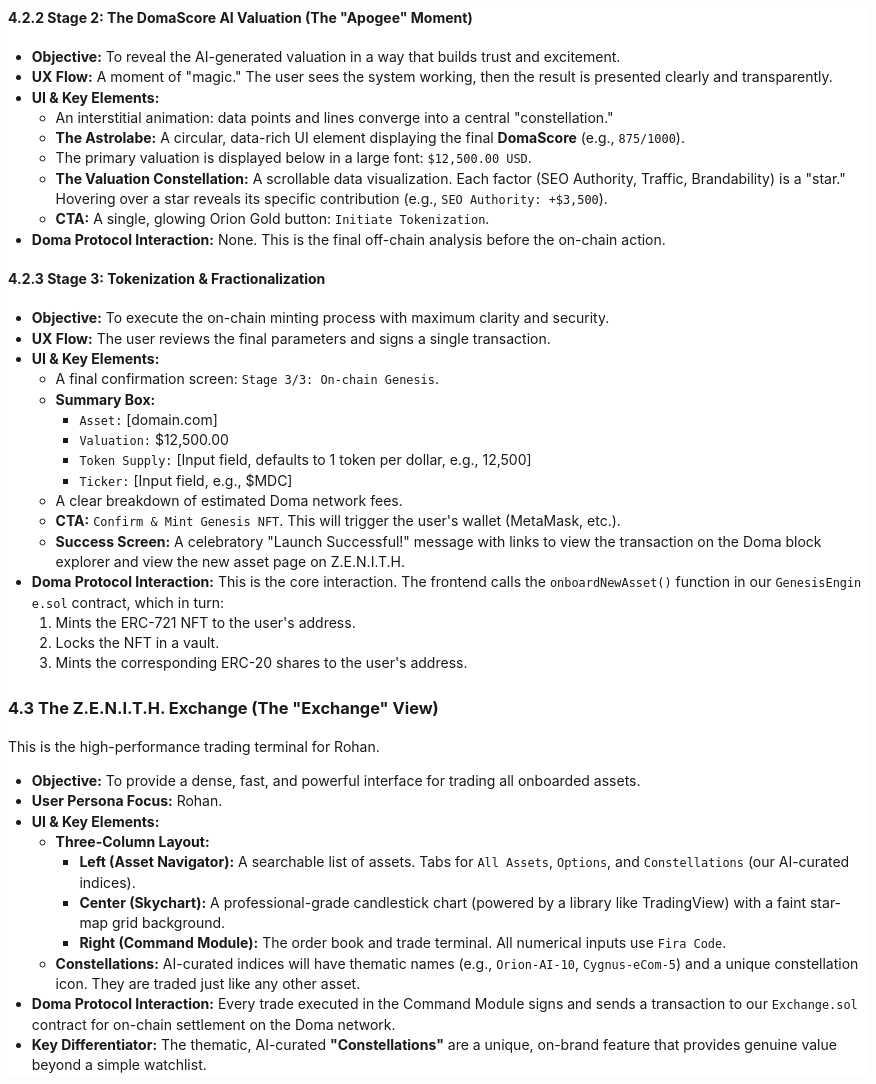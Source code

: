 #### 4.2.2 Stage 2: The DomaScore AI Valuation (The "Apogee" Moment)

* **Objective:** To reveal the AI-generated valuation in a way that builds trust and excitement.
* **UX Flow:** A moment of "magic." The user sees the system working, then the result is presented clearly and transparently.
* **UI & Key Elements:**
    * An interstitial animation: data points and lines converge into a central "constellation."
    * **The Astrolabe:** A circular, data-rich UI element displaying the final **DomaScore** (e.g., `875/1000`).
    * The primary valuation is displayed below in a large font: `$12,500.00 USD`.
    * **The Valuation Constellation:** A scrollable data visualization. Each factor (SEO Authority, Traffic, Brandability) is a "star." Hovering over a star reveals its specific contribution (e.g., `SEO Authority: +$3,500`).
    * **CTA:** A single, glowing Orion Gold button: `Initiate Tokenization`.
* **Doma Protocol Interaction:** None. This is the final off-chain analysis before the on-chain action.

#### 4.2.3 Stage 3: Tokenization & Fractionalization

* **Objective:** To execute the on-chain minting process with maximum clarity and security.
* **UX Flow:** The user reviews the final parameters and signs a single transaction.
* **UI & Key Elements:**
    * A final confirmation screen: `Stage 3/3: On-chain Genesis`.
    * **Summary Box:**
        * `Asset:` [domain.com]
        * `Valuation:` $12,500.00
        * `Token Supply:` [Input field, defaults to 1 token per dollar, e.g., 12,500]
        * `Ticker:` [Input field, e.g., $MDC]
    * A clear breakdown of estimated Doma network fees.
    * **CTA:** `Confirm & Mint Genesis NFT`. This will trigger the user's wallet (MetaMask, etc.).
    * **Success Screen:** A celebratory "Launch Successful!" message with links to view the transaction on the Doma block explorer and view the new asset page on Z.E.N.I.T.H.
* **Doma Protocol Interaction:** This is the core interaction. The frontend calls the `onboardNewAsset()` function in our `GenesisEngine.sol` contract, which in turn:
    1.  Mints the ERC-721 NFT to the user's address.
    2.  Locks the NFT in a vault.
    3.  Mints the corresponding ERC-20 shares to the user's address.

### 4.3 The Z.E.N.I.T.H. Exchange (The "Exchange" View)

This is the high-performance trading terminal for Rohan.

* **Objective:** To provide a dense, fast, and powerful interface for trading all onboarded assets.
* **User Persona Focus:** Rohan.
* **UI & Key Elements:**
    * **Three-Column Layout:**
        * **Left (Asset Navigator):** A searchable list of assets. Tabs for `All Assets`, `Options`, and `Constellations` (our AI-curated indices).
        * **Center (Skychart):** A professional-grade candlestick chart (powered by a library like TradingView) with a faint star-map grid background.
        * **Right (Command Module):** The order book and trade terminal. All numerical inputs use `Fira Code`.
    * **Constellations:** AI-curated indices will have thematic names (e.g., `Orion-AI-10`, `Cygnus-eCom-5`) and a unique constellation icon. They are traded just like any other asset.
* **Doma Protocol Interaction:** Every trade executed in the Command Module signs and sends a transaction to our `Exchange.sol` contract for on-chain settlement on the Doma network.
* **Key Differentiator:** The thematic, AI-curated **"Constellations"** are a unique, on-brand feature that provides genuine value beyond a simple watchlist.
